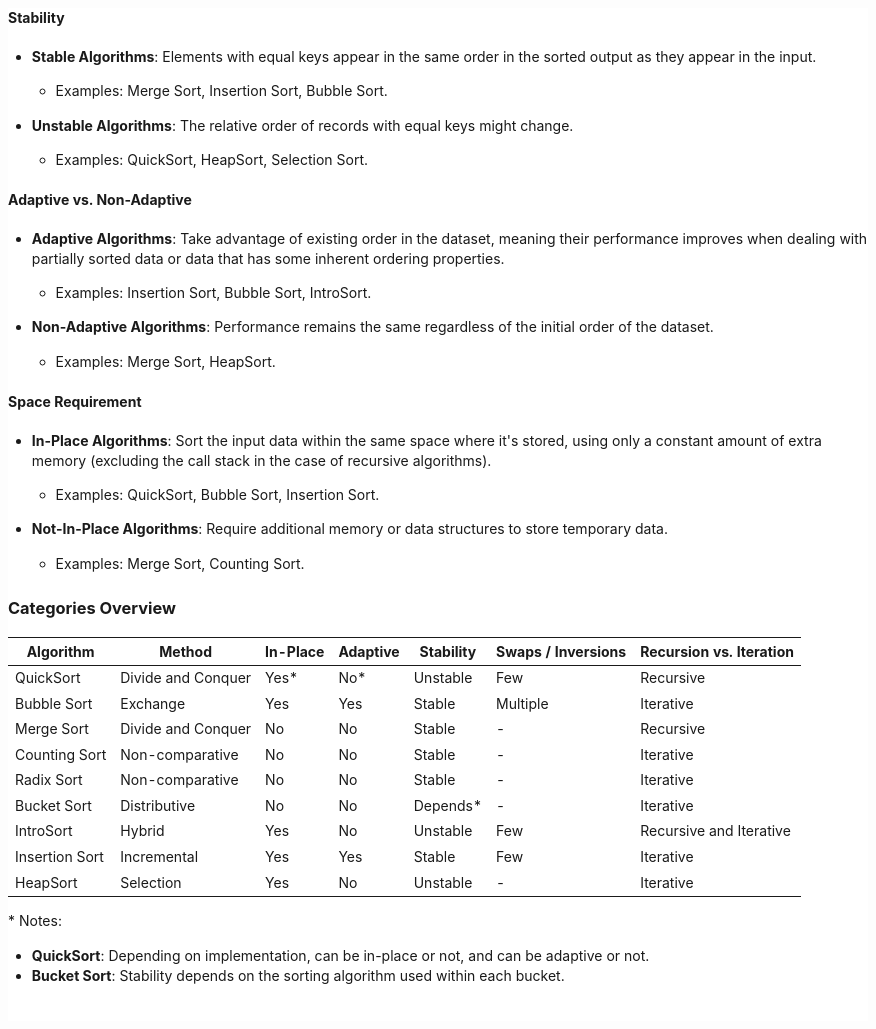 #### Stability

- **Stable Algorithms**: Elements with equal keys appear in the same order in the sorted output as they appear in the input.
  - Examples: Merge Sort, Insertion Sort, Bubble Sort.

- **Unstable Algorithms**: The relative order of records with equal keys might change.
  - Examples: QuickSort, HeapSort, Selection Sort.

#### Adaptive vs. Non-Adaptive

- **Adaptive Algorithms**: Take advantage of existing order in the dataset, meaning their performance improves when dealing with partially sorted data or data that has some inherent ordering properties.
  - Examples: Insertion Sort, Bubble Sort, IntroSort.

- **Non-Adaptive Algorithms**: Performance remains the same regardless of the initial order of the dataset.
  - Examples: Merge Sort, HeapSort.

#### Space Requirement

- **In-Place Algorithms**: Sort the input data within the same space where it's stored, using only a constant amount of extra memory (excluding the call stack in the case of recursive algorithms).
  - Examples: QuickSort, Bubble Sort, Insertion Sort.

- **Not-In-Place Algorithms**: Require additional memory or data structures to store temporary data.
  - Examples: Merge Sort, Counting Sort.

### Categories Overview

| Algorithm       | Method             | In-Place | Adaptive | Stability     | Swaps / Inversions | Recursion vs. Iteration |
|-----------------|--------------------|----------|----------|---------------|---------------------|--------------------------|
| QuickSort       | Divide and Conquer | Yes*     | No*      | Unstable      | Few                 | Recursive                |
| Bubble Sort     | Exchange           | Yes      | Yes      | Stable        | Multiple            | Iterative                |
| Merge Sort      | Divide and Conquer | No       | No       | Stable        | -                   | Recursive                |
| Counting Sort   | Non-comparative    | No       | No       | Stable        | -                   | Iterative                |
| Radix Sort      | Non-comparative    | No       | No       | Stable        | -                   | Iterative                |
| Bucket Sort     | Distributive       | No       | No       | Depends*      | -                   | Iterative                |
| IntroSort       | Hybrid             | Yes      | No       | Unstable      | Few                 | Recursive and Iterative  |
| Insertion Sort  | Incremental        | Yes      | Yes      | Stable        | Few                 | Iterative                |
| HeapSort        | Selection          | Yes      | No       | Unstable      | -                   | Iterative                |

\* Notes:
- **QuickSort**: Depending on implementation, can be in-place or not, and can be adaptive or not.
- **Bucket Sort**: Stability depends on the sorting algorithm used within each bucket.
<br>
